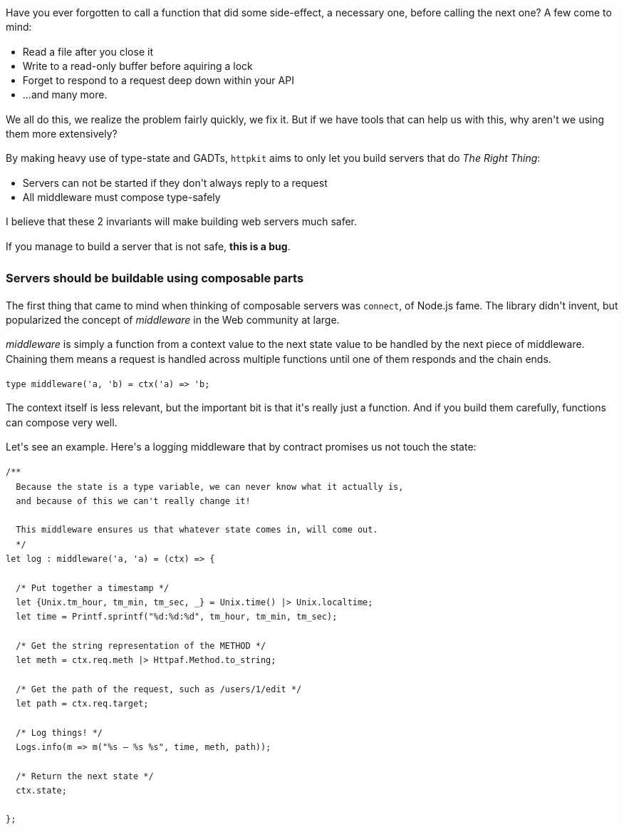 Have you ever forgotten to call a function that did some side-effect, a
necessary one, before calling the next one? A few come to mind:

* Read a file after you close it
* Write to a read-only buffer before aquiring a lock
* Forget to respond to a request deep down within your API
* ...and many more.

We all do this, we realize the problem fairly quickly, we fix it. But if we have
tools that can help us with this, why aren't we using them more extensively?

By making heavy use of type-state and GADTs, `httpkit` aims to only let you
build servers that do _The Right Thing_:

* Servers can not be started if they don't always reply to a request
* All middleware must compose type-safely 

I believe that these 2 invariants will make building web servers much safer. 

If you manage to build a server that is not safe, **this is a bug**.

### Servers should be buildable using composable parts

The first thing that came to mind when thinking of composable servers was
`connect`, of Node.js fame. The library didn't invent, but popularized the
concept of _middleware_ in the Web community at large.

_middleware_ is simply a function from a context value to the next state value
to be handled by the next piece of middleware. Chaining them means a request is
handled across multiple functions until one of them responds and the chain ends.

```reason
type middleware('a, 'b) = ctx('a) => 'b;
```

The context itself is less relevant, but the important bit is that it's really
just a function. And if you build them carefully, functions can compose very
well.

Let's see an example. Here's a logging middleware that by contract promises us
not touch the state:

```reason
/**
  Because the state is a type variable, we can never know what it actually is,
  and because of this we can't really change it!

  This middleware ensures us that whatever state comes in, will come out.
  */
let log : middleware('a, 'a) = (ctx) => {

  /* Put together a timestamp */
  let {Unix.tm_hour, tm_min, tm_sec, _} = Unix.time() |> Unix.localtime;
  let time = Printf.sprintf("%d:%d:%d", tm_hour, tm_min, tm_sec);

  /* Get the string representation of the METHOD */
  let meth = ctx.req.meth |> Httpaf.Method.to_string;

  /* Get the path of the request, such as /users/1/edit */
  let path = ctx.req.target;
   
  /* Log things! */
  Logs.info(m => m("%s — %s %s", time, meth, path));

  /* Return the next state */
  ctx.state;

};
```
